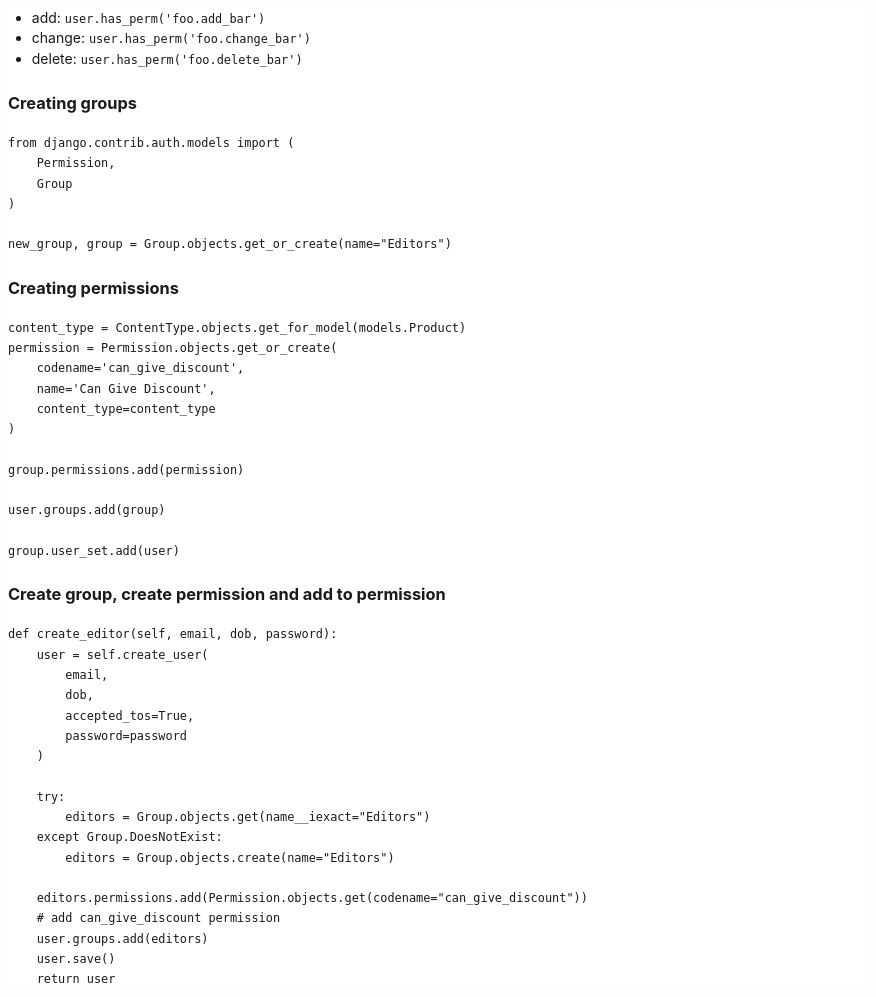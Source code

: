 * add: `user.has_perm('foo.add_bar')`
* change: `user.has_perm('foo.change_bar')`
* delete: `user.has_perm('foo.delete_bar')`

### Creating groups

    from django.contrib.auth.models import (
        Permission,
        Group
    )

    new_group, group = Group.objects.get_or_create(name="Editors")

### Creating permissions

    content_type = ContentType.objects.get_for_model(models.Product)
    permission = Permission.objects.get_or_create(
        codename='can_give_discount',
        name='Can Give Discount',
        content_type=content_type
    )

    group.permissions.add(permission)

    user.groups.add(group)

    group.user_set.add(user)

### Create group, create permission and add to permission

    def create_editor(self, email, dob, password):
        user = self.create_user(
            email,
            dob,
            accepted_tos=True,
            password=password
        )

        try:
            editors = Group.objects.get(name__iexact="Editors")
        except Group.DoesNotExist:
            editors = Group.objects.create(name="Editors")

        editors.permissions.add(Permission.objects.get(codename="can_give_discount")) 
        # add can_give_discount permission
        user.groups.add(editors)
        user.save()
        return user
